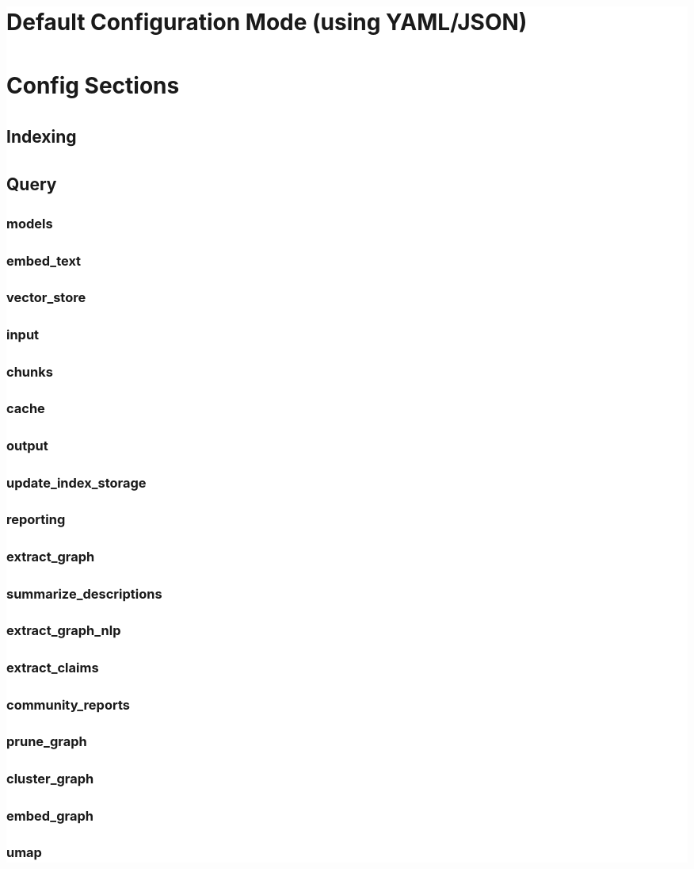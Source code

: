 # Default Configuration Mode (using YAML/JSON)

# Config Sections

## Indexing

## Query

### models

### embed_text

### vector_store

### input

### chunks

### cache

### output

### update_index_storage

### reporting

### extract_graph

### summarize_descriptions

### extract_graph_nlp

### extract_claims

### community_reports

### prune_graph

### cluster_graph

### embed_graph

### umap
